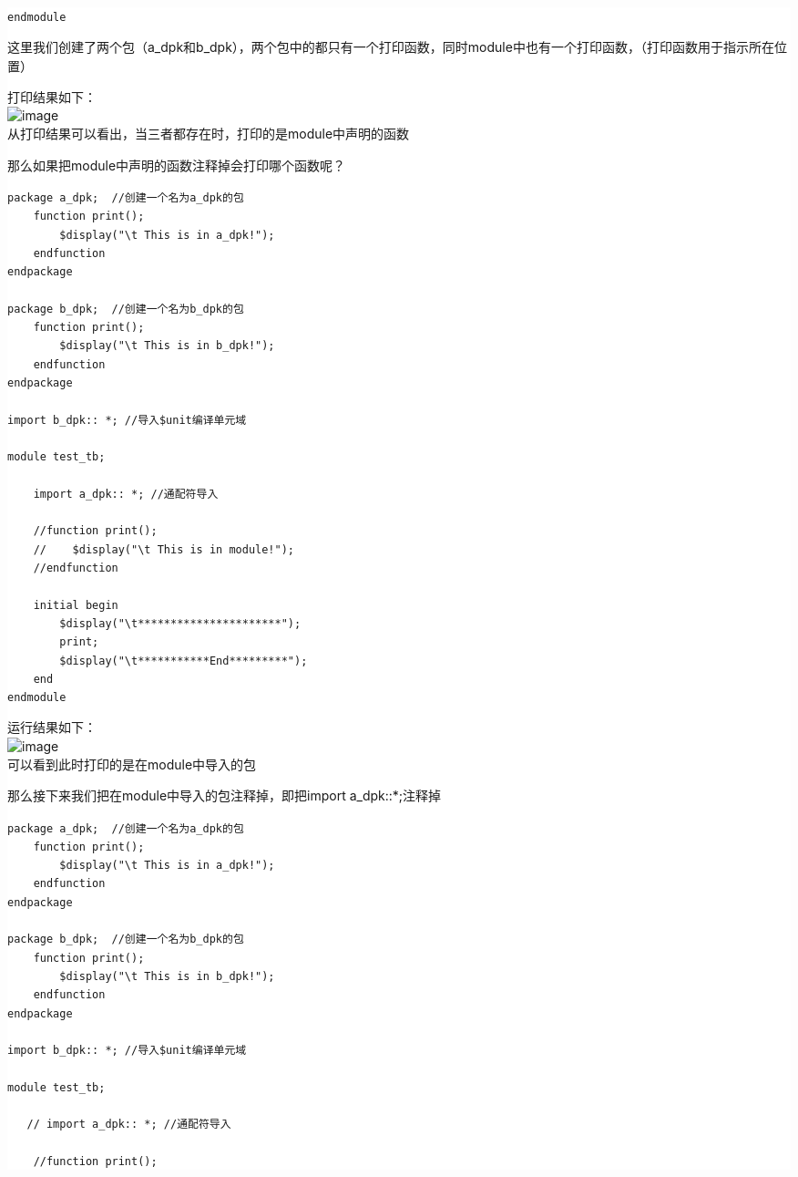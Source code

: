~~~
endmodule
~~~
这里我们创建了两个包（a_dpk和b_dpk），两个包中的都只有一个打印函数，同时module中也有一个打印函数，（打印函数用于指示所在位置）

打印结果如下：\
![image](https://user-images.githubusercontent.com/55919713/236121273-52cdf477-a6c4-4e69-8165-d5ee717ebbbf.png) \
从打印结果可以看出，当三者都存在时，打印的是module中声明的函数

那么如果把module中声明的函数注释掉会打印哪个函数呢？
~~~
package a_dpk;  //创建一个名为a_dpk的包
    function print();
        $display("\t This is in a_dpk!");
    endfunction
endpackage

package b_dpk;  //创建一个名为b_dpk的包
    function print();
        $display("\t This is in b_dpk!");
    endfunction
endpackage

import b_dpk:: *; //导入$unit编译单元域

module test_tb;
    
    import a_dpk:: *; //通配符导入

    //function print();
    //    $display("\t This is in module!");
    //endfunction

    initial begin
        $display("\t**********************");
        print;
        $display("\t***********End*********");
    end
endmodule
~~~
运行结果如下：\
![image](https://user-images.githubusercontent.com/55919713/236121359-7ead2eb2-addc-419c-a791-78d4c55afe6d.png) \
可以看到此时打印的是在module中导入的包

那么接下来我们把在module中导入的包注释掉，即把import a_dpk::*;注释掉
~~~
package a_dpk;  //创建一个名为a_dpk的包
    function print();
        $display("\t This is in a_dpk!");
    endfunction
endpackage

package b_dpk;  //创建一个名为b_dpk的包
    function print();
        $display("\t This is in b_dpk!");
    endfunction
endpackage

import b_dpk:: *; //导入$unit编译单元域

module test_tb;
    
   // import a_dpk:: *; //通配符导入

    //function print();
~~~